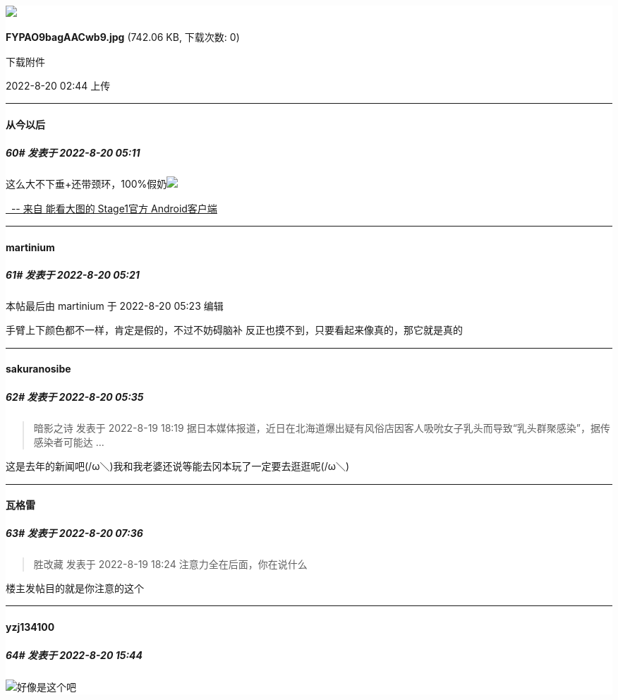 <img src="https://img.saraba1st.com/forum/202208/20/024403bxax2yfb2h22aaxf.jpg" referrerpolicy="no-referrer">

<strong>FYPAO9bagAACwb9.jpg</strong> (742.06 KB, 下载次数: 0)

下载附件

2022-8-20 02:44 上传

*****

####  从今以后  
##### 60#       发表于 2022-8-20 05:11

这么大不下垂+还带颈环，100%假奶<img src="https://static.saraba1st.com/image/smiley/face2017/001.png" referrerpolicy="no-referrer">

[  -- 来自 能看大图的 Stage1官方 Android客户端](https://www.coolapk.com/apk/140634)



*****

####  martinium  
##### 61#       发表于 2022-8-20 05:21

 本帖最后由 martinium 于 2022-8-20 05:23 编辑 

手臂上下颜色都不一样，肯定是假的，不过不妨碍脑补
反正也摸不到，只要看起来像真的，那它就是真的

*****

####  sakuranosibe  
##### 62#       发表于 2022-8-20 05:35

<blockquote>暗影之诗 发表于 2022-8-19 18:19
据日本媒体报道，近日在北海道爆出疑有风俗店因客人吸吮女子乳头而导致“乳头群聚感染”，据传感染者可能达 ...</blockquote>
这是去年的新闻吧(/ω＼)我和我老婆还说等能去冈本玩了一定要去逛逛呢(/ω＼)



*****

####  瓦格雷  
##### 63#       发表于 2022-8-20 07:36

<blockquote>胜改藏 发表于 2022-8-19 18:24
注意力全在后面，你在说什么</blockquote>
楼主发帖目的就是你注意的这个  



*****

####  yzj134100  
##### 64#       发表于 2022-8-20 15:44

<img src="https://p.sda1.dev/6/c49ef395bfbe0a13e2fb77f19982cd7e/CMP_20220820154349257.jpg" referrerpolicy="no-referrer">好像是这个吧
